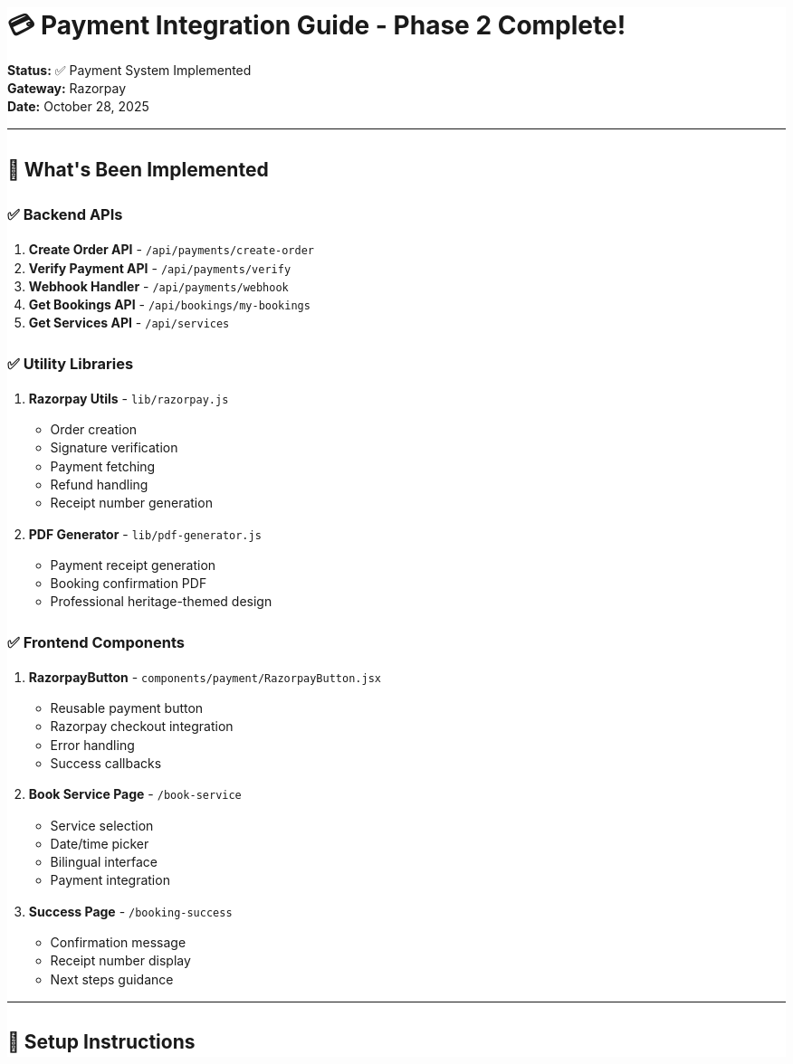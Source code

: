 # 💳 Payment Integration Guide - Phase 2 Complete!

**Status:** ✅ Payment System Implemented  
**Gateway:** Razorpay  
**Date:** October 28, 2025

---

## 🎉 What's Been Implemented

### ✅ Backend APIs
1. **Create Order API** - `/api/payments/create-order`
2. **Verify Payment API** - `/api/payments/verify`
3. **Webhook Handler** - `/api/payments/webhook`
4. **Get Bookings API** - `/api/bookings/my-bookings`
5. **Get Services API** - `/api/services`

### ✅ Utility Libraries
1. **Razorpay Utils** - `lib/razorpay.js`
   - Order creation
   - Signature verification
   - Payment fetching
   - Refund handling
   - Receipt number generation

2. **PDF Generator** - `lib/pdf-generator.js`
   - Payment receipt generation
   - Booking confirmation PDF
   - Professional heritage-themed design

### ✅ Frontend Components
1. **RazorpayButton** - `components/payment/RazorpayButton.jsx`
   - Reusable payment button
   - Razorpay checkout integration
   - Error handling
   - Success callbacks

2. **Book Service Page** - `/book-service`
   - Service selection
   - Date/time picker
   - Bilingual interface
   - Payment integration

3. **Success Page** - `/booking-success`
   - Confirmation message
   - Receipt number display
   - Next steps guidance

---

## 🚀 Setup Instructions
